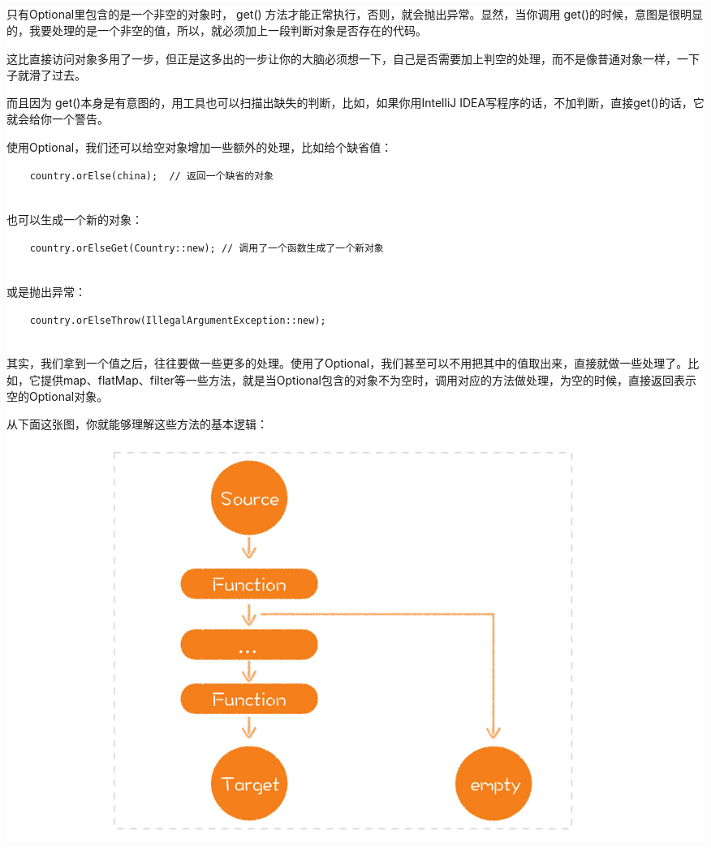 只有Optional里包含的是一个非空的对象时， get\(\) 方法才能正常执行，否则，就会抛出异常。显然，当你调用 get\(\)的时候，意图是很明显的，我要处理的是一个非空的值，所以，就必须加上一段判断对象是否存在的代码。

这比直接访问对象多用了一步，但正是这多出的一步让你的大脑必须想一下，自己是否需要加上判空的处理，而不是像普通对象一样，一下子就滑了过去。

而且因为 get\(\)本身是有意图的，用工具也可以扫描出缺失的判断，比如，如果你用IntelliJ IDEA写程序的话，不加判断，直接get\(\)的话，它就会给你一个警告。

使用Optional，我们还可以给空对象增加一些额外的处理，比如给个缺省值：

```
    country.orElse(china);  // 返回一个缺省的对象
    

```

也可以生成一个新的对象：

```
    country.orElseGet(Country::new); // 调用了一个函数生成了一个新对象
    

```

或是抛出异常：

```
    country.orElseThrow(IllegalArgumentException::new); 
    

```

其实，我们拿到一个值之后，往往要做一些更多的处理。使用了Optional，我们甚至可以不用把其中的值取出来，直接就做一些处理了。比如，它提供map、flatMap、filter等一些方法，就是当Optional包含的对象不为空时，调用对应的方法做处理，为空的时候，直接返回表示空的Optional对象。

从下面这张图，你就能够理解这些方法的基本逻辑：

![](./httpsstatic001geekbangorgresourceimage5659563d937c8cf9e3772a10cf3b34fd4b59.jpg)
